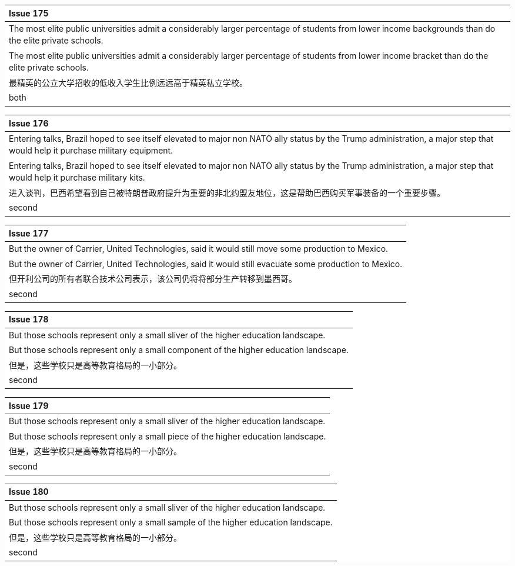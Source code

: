 | Issue 175 |
| :--- |
| The most elite public universities admit a considerably larger percentage of students from lower income backgrounds than do the elite private schools. |
| The most elite public universities admit a considerably larger percentage of students from lower income bracket than do the elite private schools. |
| 最精英的公立大学招收的低收入学生比例远远高于精英私立学校。 |
| both |

| Issue 176 |
| :--- |
| Entering talks, Brazil hoped to see itself elevated to major non NATO ally status by the Trump administration, a major step that would help it purchase military equipment. |
| Entering talks, Brazil hoped to see itself elevated to major non NATO ally status by the Trump administration, a major step that would help it purchase military kits. |
| 进入谈判，巴西希望看到自己被特朗普政府提升为重要的非北约盟友地位，这是帮助巴西购买军事装备的一个重要步骤。 |
| second |

| Issue 177 |
| :--- |
| But the owner of Carrier, United Technologies, said it would still move some production to Mexico. |
| But the owner of Carrier, United Technologies, said it would still evacuate some production to Mexico. |
| 但开利公司的所有者联合技术公司表示，该公司仍将将部分生产转移到墨西哥。 |
| second |

| Issue 178 |
| :--- |
| But those schools represent only a small sliver of the higher education landscape. |
| But those schools represent only a small component of the higher education landscape. |
| 但是，这些学校只是高等教育格局的一小部分。 |
| second |

| Issue 179 |
| :--- |
| But those schools represent only a small sliver of the higher education landscape. |
| But those schools represent only a small piece of the higher education landscape. |
| 但是，这些学校只是高等教育格局的一小部分。 |
| second |

| Issue 180 |
| :--- |
| But those schools represent only a small sliver of the higher education landscape. |
| But those schools represent only a small sample of the higher education landscape. |
| 但是，这些学校只是高等教育格局的一小部分。 |
| second |
